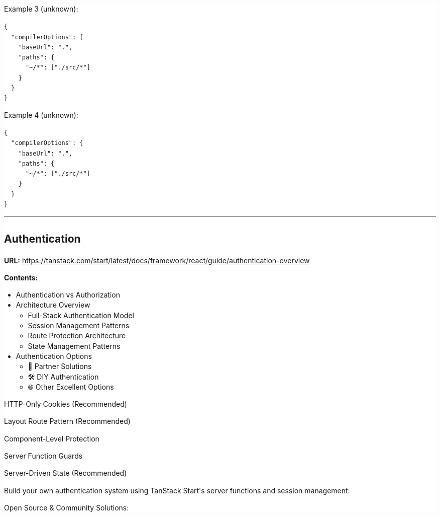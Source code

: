 Example 3 (unknown):
```unknown
{
  "compilerOptions": {
    "baseUrl": ".",
    "paths": {
      "~/*": ["./src/*"]
    }
  }
}
```

Example 4 (unknown):
```unknown
{
  "compilerOptions": {
    "baseUrl": ".",
    "paths": {
      "~/*": ["./src/*"]
    }
  }
}
```

---

## Authentication

**URL:** https://tanstack.com/start/latest/docs/framework/react/guide/authentication-overview

**Contents:**
- Authentication vs Authorization
- Architecture Overview
  - Full-Stack Authentication Model
  - Session Management Patterns
  - Route Protection Architecture
  - State Management Patterns
- Authentication Options
  - 🏢 Partner Solutions
  - 🛠️ DIY Authentication
  - 🌐 Other Excellent Options

HTTP-Only Cookies (Recommended)

Layout Route Pattern (Recommended)

Component-Level Protection

Server Function Guards

Server-Driven State (Recommended)

Build your own authentication system using TanStack Start's server functions and session management:

Open Source & Community Solutions:

